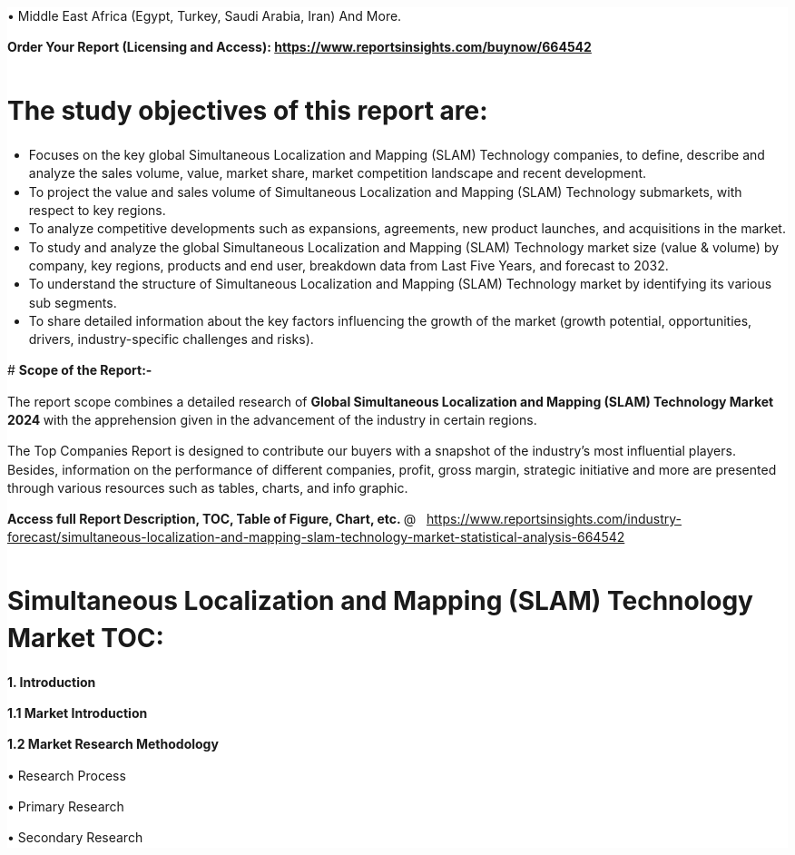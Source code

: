 • Middle East Africa (Egypt, Turkey, Saudi Arabia, Iran) And More.

<strong>Order Your Report (Licensing and Access): <a href=https://www.reportsinsights.com/buynow/664542 style=color:#0000ff;>https://www.reportsinsights.com/buynow/664542</a></strong>

# <strong>The study objectives of this report are:</strong>
<ul>
  <li>Focuses on the key global Simultaneous Localization and Mapping (SLAM) Technology companies, to define, describe and analyze the sales volume, value, market share, market competition landscape and recent development.</li>
  <li>To project the value and sales volume of Simultaneous Localization and Mapping (SLAM) Technology submarkets, with respect to key regions.</li>
  <li>To analyze competitive developments such as expansions, agreements, new product launches, and acquisitions in the market.</li>
  <li>To study and analyze the global Simultaneous Localization and Mapping (SLAM) Technology market size (value &amp; volume) by company, key regions, products and end user, breakdown data from Last Five Years, and forecast to 2032.</li>
  <li>To understand the structure of Simultaneous Localization and Mapping (SLAM) Technology market by identifying its various sub segments.</li>
  <li>To share detailed information about the key factors influencing the growth of the market (growth potential, opportunities, drivers, industry-specific challenges and risks).</li>
</ul>
# <strong>Scope of the Report:-</strong><strong> </strong>

The report scope combines a detailed research of <strong>Global Simultaneous Localization and Mapping (SLAM) Technology Market 2024 </strong>with the apprehension given in the advancement of the industry in certain regions.

The Top Companies Report is designed to contribute our buyers with a snapshot of the industry’s most influential players. Besides, information on the performance of different companies, profit, gross margin, strategic initiative and more are presented through various resources such as tables, charts, and info graphic.

<strong>Access full Report Description, TOC, Table of Figure, Chart, etc. </strong>@   <a href=https://www.reportsinsights.com/industry-forecast/simultaneous-localization-and-mapping-slam-technology-market-statistical-analysis-664542 style=color:#0000ff;>https://www.reportsinsights.com/industry-forecast/simultaneous-localization-and-mapping-slam-technology-market-statistical-analysis-664542</a>

# <strong>Simultaneous Localization and Mapping (SLAM) Technology Market TOC:</strong>

<strong>1. Introduction</strong>

<strong>1.1 Market Introduction</strong>

<strong>1.2 Market Research Methodology</strong>

• Research Process

• Primary Research

• Secondary Research
